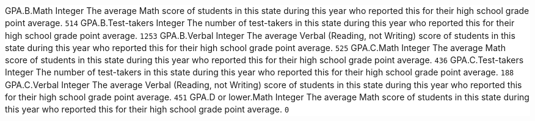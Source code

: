 <tr>
    <td>GPA.B.Math</td>
    <td>Integer</td> 
    <td>The average Math score of students in this state during this year who reported this for their high school grade point average.</td>
    <td><code>514</code></td>
</tr>

<tr>
    <td>GPA.B.Test-takers</td>
    <td>Integer</td> 
    <td>The number of test-takers in this state during this year who reported this for their high school grade point average.</td>
    <td><code>1253</code></td>
</tr>

<tr>
    <td>GPA.B.Verbal</td>
    <td>Integer</td> 
    <td>The average Verbal (Reading, not Writing) score of students in this state during this year who reported this for their high school grade point average.</td>
    <td><code>525</code></td>
</tr>

<tr>
    <td>GPA.C.Math</td>
    <td>Integer</td> 
    <td>The average Math score of students in this state during this year who reported this for their high school grade point average.</td>
    <td><code>436</code></td>
</tr>

<tr>
    <td>GPA.C.Test-takers</td>
    <td>Integer</td> 
    <td>The number of test-takers in this state during this year who reported this for their high school grade point average.</td>
    <td><code>188</code></td>
</tr>

<tr>
    <td>GPA.C.Verbal</td>
    <td>Integer</td> 
    <td>The average Verbal (Reading, not Writing) score of students in this state during this year who reported this for their high school grade point average.</td>
    <td><code>451</code></td>
</tr>

<tr>
    <td>GPA.D or lower.Math</td>
    <td>Integer</td> 
    <td>The average Math score of students in this state during this year who reported this for their high school grade point average.</td>
    <td><code>0</code></td>
</tr>
